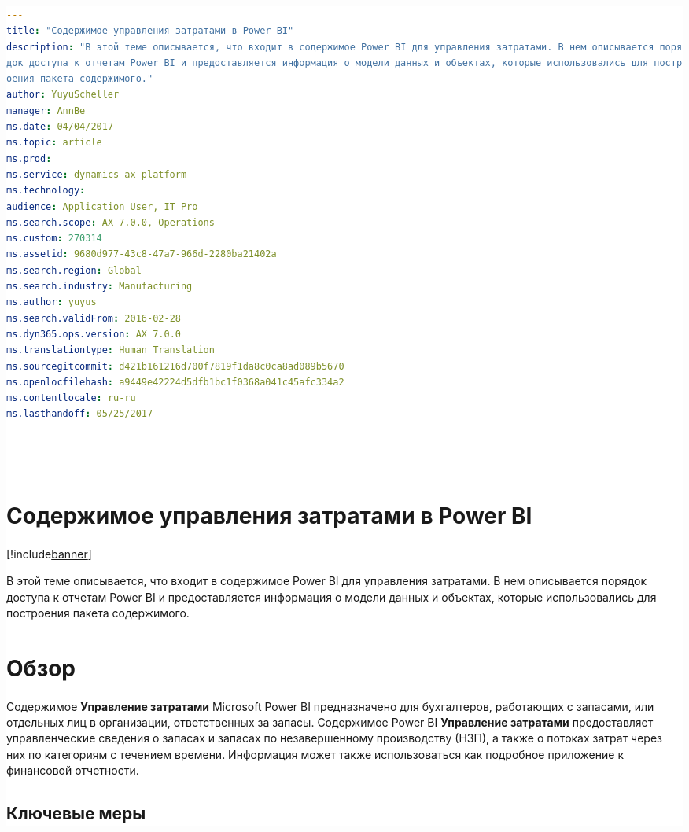 ```yaml
---
title: "Содержимое управления затратами в Power BI"
description: "В этой теме описывается, что входит в содержимое Power BI для управления затратами. В нем описывается порядок доступа к отчетам Power BI и предоставляется информация о модели данных и объектах, которые использовались для построения пакета содержимого."
author: YuyuScheller
manager: AnnBe
ms.date: 04/04/2017
ms.topic: article
ms.prod: 
ms.service: dynamics-ax-platform
ms.technology: 
audience: Application User, IT Pro
ms.search.scope: AX 7.0.0, Operations
ms.custom: 270314
ms.assetid: 9680d977-43c8-47a7-966d-2280ba21402a
ms.search.region: Global
ms.search.industry: Manufacturing
ms.author: yuyus
ms.search.validFrom: 2016-02-28
ms.dyn365.ops.version: AX 7.0.0
ms.translationtype: Human Translation
ms.sourcegitcommit: d421b161216d700f7819f1da8c0ca8ad089b5670
ms.openlocfilehash: a9449e42224d5dfb1bc1f0368a041c45afc334a2
ms.contentlocale: ru-ru
ms.lasthandoff: 05/25/2017


---
```


# <a name="cost-management-power-bi-content"></a>Содержимое управления затратами в Power BI

[!include[banner](../includes/banner.md)]


В этой теме описывается, что входит в содержимое Power BI для управления затратами. В нем описывается порядок доступа к отчетам Power BI и предоставляется информация о модели данных и объектах, которые использовались для построения пакета содержимого.

# <a name="overview"></a>Обзор

Содержимое **Управление затратами** Microsoft Power BI предназначено для бухгалтеров, работающих с запасами, или отдельных лиц в организации, ответственных за запасы. Содержимое Power BI **Управление затратами** предоставляет управленческие сведения о запасах и запасах по незавершенному производству (НЗП), а также о потоках затрат через них по категориям с течением времени. Информация может также использоваться как подробное приложение к финансовой отчетности.

## <a name="key-measures"></a>Ключевые меры
